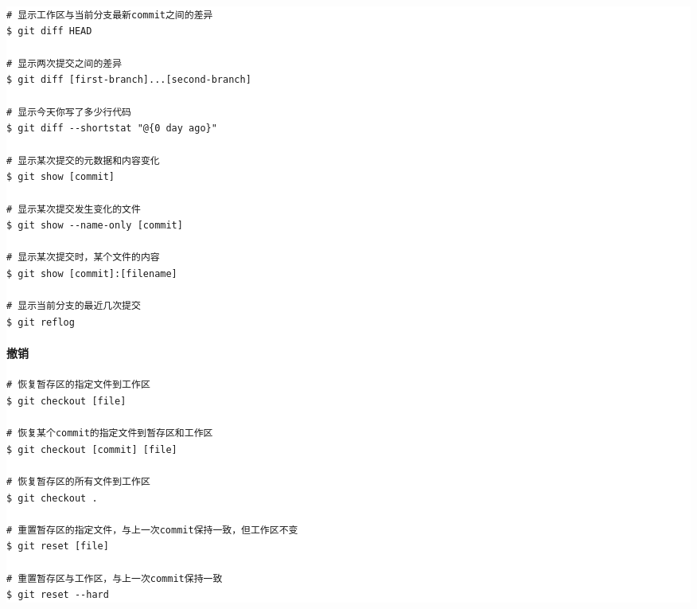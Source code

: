     # 显示工作区与当前分支最新commit之间的差异
    $ git diff HEAD
    
    # 显示两次提交之间的差异
    $ git diff [first-branch]...[second-branch]
    
    # 显示今天你写了多少行代码
    $ git diff --shortstat "@{0 day ago}"
    
    # 显示某次提交的元数据和内容变化
    $ git show [commit]
    
    # 显示某次提交发生变化的文件
    $ git show --name-only [commit]
    
    # 显示某次提交时，某个文件的内容
    $ git show [commit]:[filename]
    
    # 显示当前分支的最近几次提交
    $ git reflog

#### 撤销

    # 恢复暂存区的指定文件到工作区
    $ git checkout [file]
    
    # 恢复某个commit的指定文件到暂存区和工作区
    $ git checkout [commit] [file]
    
    # 恢复暂存区的所有文件到工作区
    $ git checkout .
    
    # 重置暂存区的指定文件，与上一次commit保持一致，但工作区不变
    $ git reset [file]
    
    # 重置暂存区与工作区，与上一次commit保持一致
    $ git reset --hard
    